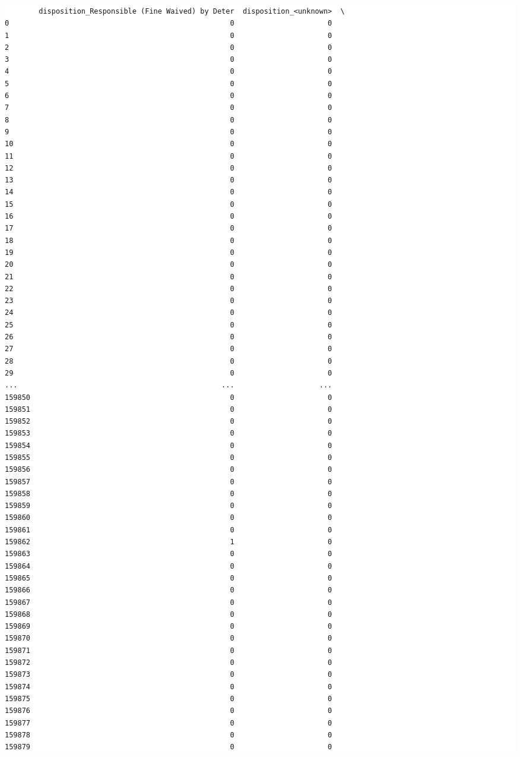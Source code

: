``` 
        disposition_Responsible (Fine Waived) by Deter  disposition_<unknown>  \
0                                                    0                      0   
1                                                    0                      0   
2                                                    0                      0   
3                                                    0                      0   
4                                                    0                      0   
5                                                    0                      0   
6                                                    0                      0   
7                                                    0                      0   
8                                                    0                      0   
9                                                    0                      0   
10                                                   0                      0   
11                                                   0                      0   
12                                                   0                      0   
13                                                   0                      0   
14                                                   0                      0   
15                                                   0                      0   
16                                                   0                      0   
17                                                   0                      0   
18                                                   0                      0   
19                                                   0                      0   
20                                                   0                      0   
21                                                   0                      0   
22                                                   0                      0   
23                                                   0                      0   
24                                                   0                      0   
25                                                   0                      0   
26                                                   0                      0   
27                                                   0                      0   
28                                                   0                      0   
29                                                   0                      0   
...                                                ...                    ...   
159850                                               0                      0   
159851                                               0                      0   
159852                                               0                      0   
159853                                               0                      0   
159854                                               0                      0   
159855                                               0                      0   
159856                                               0                      0   
159857                                               0                      0   
159858                                               0                      0   
159859                                               0                      0   
159860                                               0                      0   
159861                                               0                      0   
159862                                               1                      0   
159863                                               0                      0   
159864                                               0                      0   
159865                                               0                      0   
159866                                               0                      0   
159867                                               0                      0   
159868                                               0                      0   
159869                                               0                      0   
159870                                               0                      0   
159871                                               0                      0   
159872                                               0                      0   
159873                                               0                      0   
159874                                               0                      0   
159875                                               0                      0   
159876                                               0                      0   
159877                                               0                      0   
159878                                               0                      0   
159879                                               0                      0   

```